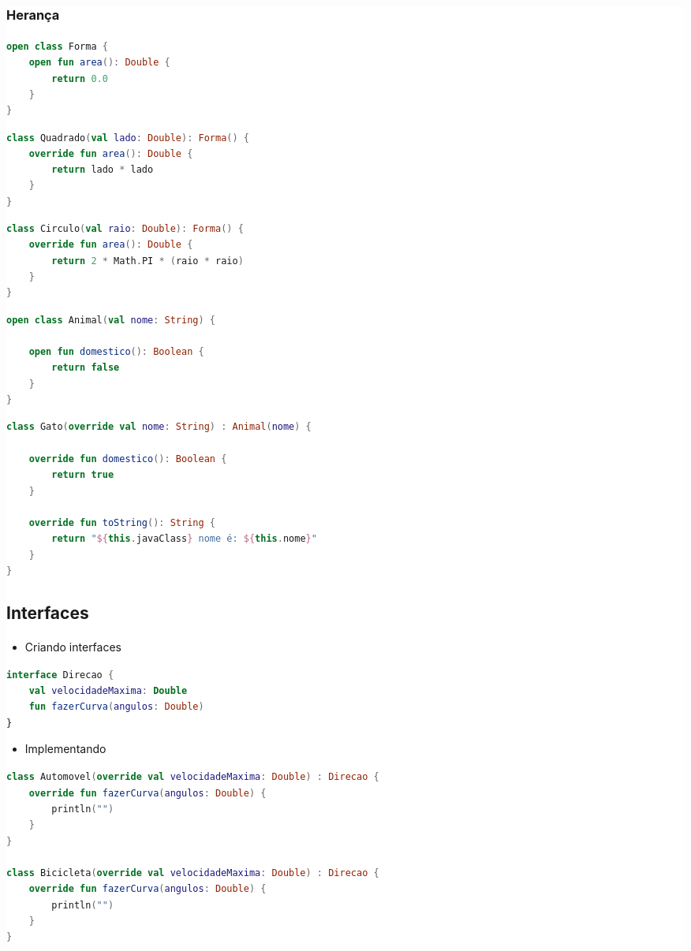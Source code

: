 ### Herança
``` kotlin
open class Forma {
    open fun area(): Double {
        return 0.0
    }
}
```
``` kotlin
class Quadrado(val lado: Double): Forma() {
    override fun area(): Double {
        return lado * lado
    }
}
```
``` kotlin
class Circulo(val raio: Double): Forma() {
    override fun area(): Double {
        return 2 * Math.PI * (raio * raio)
    }
}
```
``` kotlin
open class Animal(val nome: String) {

    open fun domestico(): Boolean {
        return false
    }
}
```
``` kotlin
class Gato(override val nome: String) : Animal(nome) {

    override fun domestico(): Boolean {
        return true
    }

    override fun toString(): String {
        return "${this.javaClass} nome é: ${this.nome}"
    }
}
```

## Interfaces
* Criando interfaces
``` kotlin
interface Direcao {
    val velocidadeMaxima: Double
    fun fazerCurva(angulos: Double)
}
```

* Implementando
``` kotlin
class Automovel(override val velocidadeMaxima: Double) : Direcao {
    override fun fazerCurva(angulos: Double) {
        println("")
    }
}

class Bicicleta(override val velocidadeMaxima: Double) : Direcao {
    override fun fazerCurva(angulos: Double) {
        println("")
    }
}
```